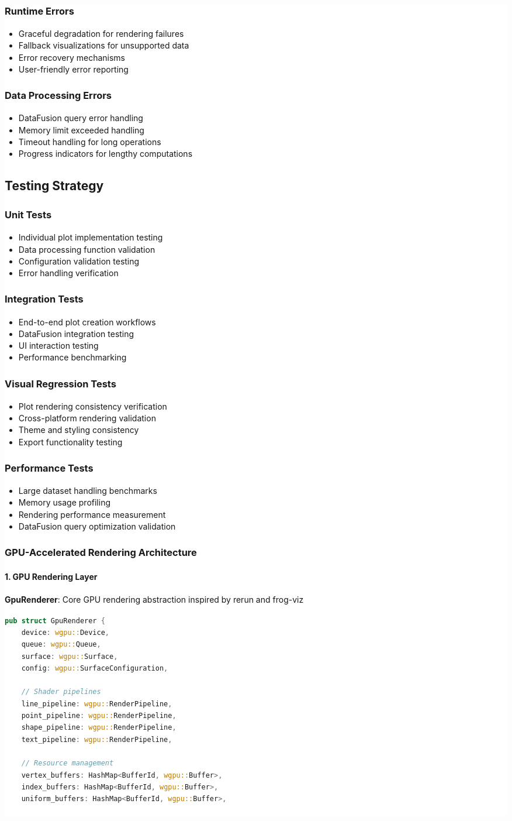 ### Runtime Errors
- Graceful degradation for rendering failures
- Fallback visualizations for unsupported data
- Error recovery mechanisms
- User-friendly error reporting

### Data Processing Errors
- DataFusion query error handling
- Memory limit exceeded handling
- Timeout handling for long operations
- Progress indicators for lengthy computations

## Testing Strategy

### Unit Tests
- Individual plot implementation testing
- Data processing function validation
- Configuration validation testing
- Error handling verification

### Integration Tests
- End-to-end plot creation workflows
- DataFusion integration testing
- UI interaction testing
- Performance benchmarking

### Visual Regression Tests
- Plot rendering consistency verification
- Cross-platform rendering validation
- Theme and styling consistency
- Export functionality testing

### Performance Tests
- Large dataset handling benchmarks
- Memory usage profiling
- Rendering performance measurement
- DataFusion query optimization validation

### GPU-Accelerated Rendering Architecture

#### 1. GPU Rendering Layer

**GpuRenderer**: Core GPU rendering abstraction inspired by rerun and frog-viz
```rust
pub struct GpuRenderer {
    device: wgpu::Device,
    queue: wgpu::Queue,
    surface: wgpu::Surface,
    config: wgpu::SurfaceConfiguration,
    
    // Shader pipelines
    line_pipeline: wgpu::RenderPipeline,
    point_pipeline: wgpu::RenderPipeline,
    shape_pipeline: wgpu::RenderPipeline,
    text_pipeline: wgpu::RenderPipeline,
    
    // Resource management
    vertex_buffers: HashMap<BufferId, wgpu::Buffer>,
    index_buffers: HashMap<BufferId, wgpu::Buffer>,
    uniform_buffers: HashMap<BufferId, wgpu::Buffer>,
    
```